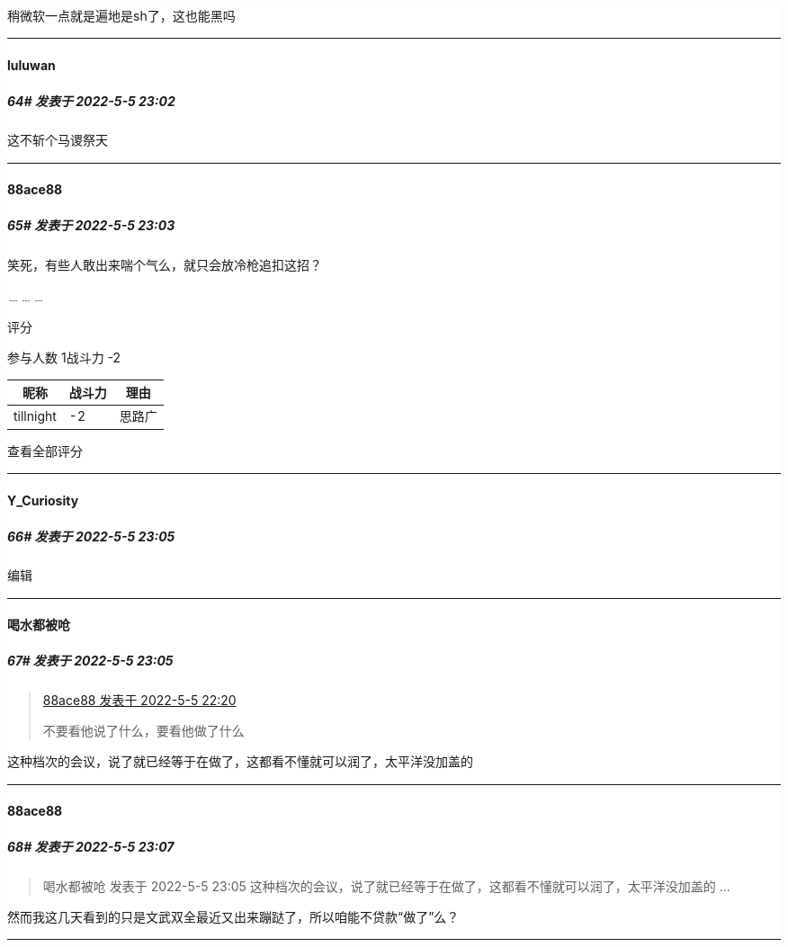 稍微软一点就是遍地是sh了，这也能黑吗

*****

####  luluwan  
##### 64#       发表于 2022-5-5 23:02

这不斩个马谡祭天

*****

####  88ace88  
##### 65#       发表于 2022-5-5 23:03

笑死，有些人敢出来喘个气么，就只会放冷枪追扣这招？

﹍﹍﹍

评分

 参与人数 1战斗力 -2

|昵称|战斗力|理由|
|----|---|---|
| tillnight|-2|思路广|

查看全部评分

*****

####  Y_Curiosity  
##### 66#       发表于 2022-5-5 23:05

编辑

*****

####  喝水都被呛  
##### 67#       发表于 2022-5-5 23:05

<blockquote><a href="httphttps://bbs.saraba1st.com/2b/forum.php?mod=redirect&amp;goto=findpost&amp;pid=55708140&amp;ptid=2068046" target="_blank">88ace88 发表于 2022-5-5 22:20</a>

不要看他说了什么，要看他做了什么</blockquote>
这种档次的会议，说了就已经等于在做了，这都看不懂就可以润了，太平洋没加盖的

*****

####  88ace88  
##### 68#       发表于 2022-5-5 23:07

<blockquote>喝水都被呛 发表于 2022-5-5 23:05
这种档次的会议，说了就已经等于在做了，这都看不懂就可以润了，太平洋没加盖的 ...</blockquote>
然而我这几天看到的只是文武双全最近又出来蹦跶了，所以咱能不贷款“做了”么？

*****
